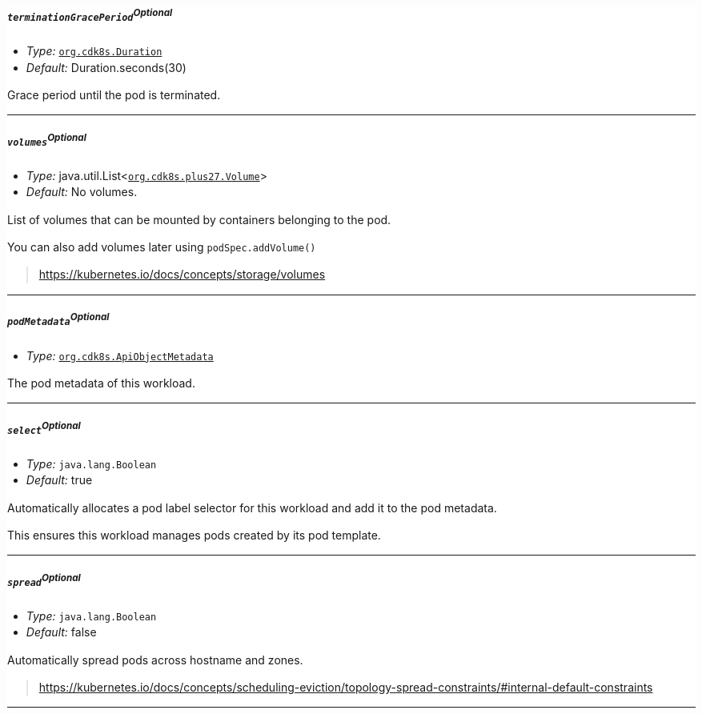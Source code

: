 
##### `terminationGracePeriod`<sup>Optional</sup> <a name="org.cdk8s.plus27.CronJobProps.parameter.terminationGracePeriod"></a>

- *Type:* [`org.cdk8s.Duration`](#org.cdk8s.Duration)
- *Default:* Duration.seconds(30)

Grace period until the pod is terminated.

---

##### `volumes`<sup>Optional</sup> <a name="org.cdk8s.plus27.CronJobProps.parameter.volumes"></a>

- *Type:* java.util.List<[`org.cdk8s.plus27.Volume`](#org.cdk8s.plus27.Volume)>
- *Default:* No volumes.

List of volumes that can be mounted by containers belonging to the pod.

You can also add volumes later using `podSpec.addVolume()`

> https://kubernetes.io/docs/concepts/storage/volumes

---

##### `podMetadata`<sup>Optional</sup> <a name="org.cdk8s.plus27.CronJobProps.parameter.podMetadata"></a>

- *Type:* [`org.cdk8s.ApiObjectMetadata`](#org.cdk8s.ApiObjectMetadata)

The pod metadata of this workload.

---

##### `select`<sup>Optional</sup> <a name="org.cdk8s.plus27.CronJobProps.parameter.select"></a>

- *Type:* `java.lang.Boolean`
- *Default:* true

Automatically allocates a pod label selector for this workload and add it to the pod metadata.

This ensures this workload manages pods created by
its pod template.

---

##### `spread`<sup>Optional</sup> <a name="org.cdk8s.plus27.CronJobProps.parameter.spread"></a>

- *Type:* `java.lang.Boolean`
- *Default:* false

Automatically spread pods across hostname and zones.

> https://kubernetes.io/docs/concepts/scheduling-eviction/topology-spread-constraints/#internal-default-constraints

---
